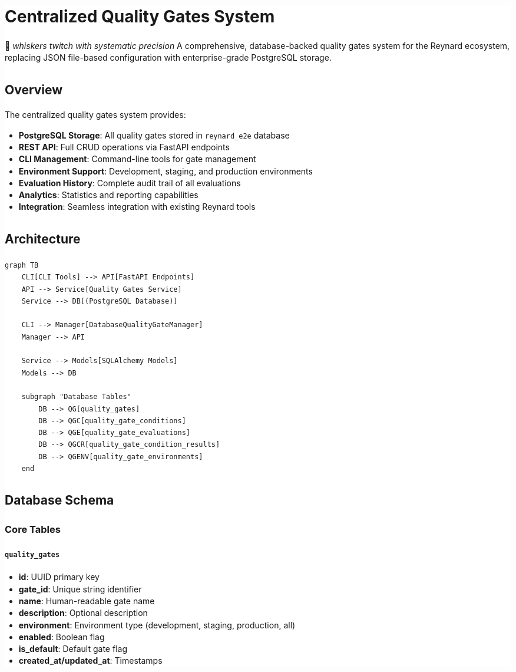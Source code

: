 # Centralized Quality Gates System

🦊 *whiskers twitch with systematic precision* A comprehensive, database-backed quality gates system for the Reynard ecosystem, replacing JSON file-based configuration with enterprise-grade PostgreSQL storage.

## Overview

The centralized quality gates system provides:

- **PostgreSQL Storage**: All quality gates stored in `reynard_e2e` database
- **REST API**: Full CRUD operations via FastAPI endpoints
- **CLI Management**: Command-line tools for gate management
- **Environment Support**: Development, staging, and production environments
- **Evaluation History**: Complete audit trail of all evaluations
- **Analytics**: Statistics and reporting capabilities
- **Integration**: Seamless integration with existing Reynard tools

## Architecture

```mermaid
graph TB
    CLI[CLI Tools] --> API[FastAPI Endpoints]
    API --> Service[Quality Gates Service]
    Service --> DB[(PostgreSQL Database)]
    
    CLI --> Manager[DatabaseQualityGateManager]
    Manager --> API
    
    Service --> Models[SQLAlchemy Models]
    Models --> DB
    
    subgraph "Database Tables"
        DB --> QG[quality_gates]
        DB --> QGC[quality_gate_conditions]
        DB --> QGE[quality_gate_evaluations]
        DB --> QGCR[quality_gate_condition_results]
        DB --> QGENV[quality_gate_environments]
    end
```

## Database Schema

### Core Tables

#### `quality_gates`
- **id**: UUID primary key
- **gate_id**: Unique string identifier
- **name**: Human-readable gate name
- **description**: Optional description
- **environment**: Environment type (development, staging, production, all)
- **enabled**: Boolean flag
- **is_default**: Default gate flag
- **created_at/updated_at**: Timestamps
